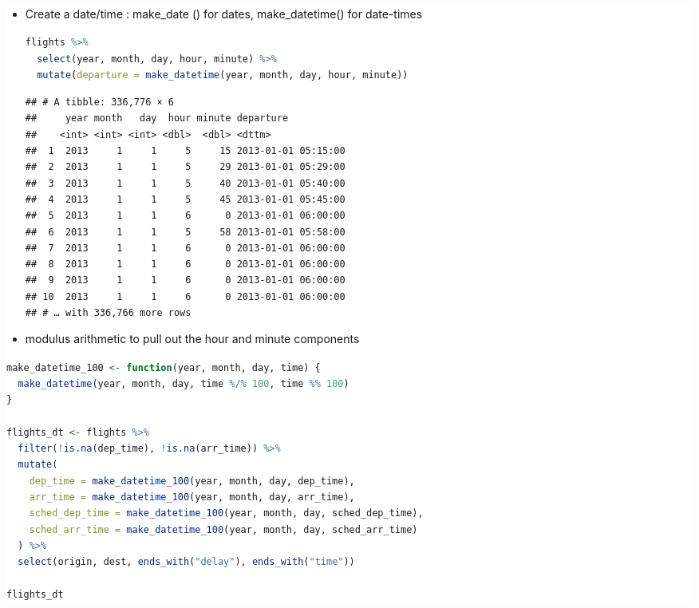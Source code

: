 - Create a date/time : make_date () for dates, make_datetime() for
  date-times

  ``` r
  flights %>%
    select(year, month, day, hour, minute) %>% 
    mutate(departure = make_datetime(year, month, day, hour, minute))
  ```

      ## # A tibble: 336,776 × 6
      ##     year month   day  hour minute departure          
      ##    <int> <int> <int> <dbl>  <dbl> <dttm>             
      ##  1  2013     1     1     5     15 2013-01-01 05:15:00
      ##  2  2013     1     1     5     29 2013-01-01 05:29:00
      ##  3  2013     1     1     5     40 2013-01-01 05:40:00
      ##  4  2013     1     1     5     45 2013-01-01 05:45:00
      ##  5  2013     1     1     6      0 2013-01-01 06:00:00
      ##  6  2013     1     1     5     58 2013-01-01 05:58:00
      ##  7  2013     1     1     6      0 2013-01-01 06:00:00
      ##  8  2013     1     1     6      0 2013-01-01 06:00:00
      ##  9  2013     1     1     6      0 2013-01-01 06:00:00
      ## 10  2013     1     1     6      0 2013-01-01 06:00:00
      ## # … with 336,766 more rows

- modulus arithmetic to pull out the hour and minute components

``` r
make_datetime_100 <- function(year, month, day, time) {
  make_datetime(year, month, day, time %/% 100, time %% 100)
}

flights_dt <- flights %>% 
  filter(!is.na(dep_time), !is.na(arr_time)) %>% 
  mutate(
    dep_time = make_datetime_100(year, month, day, dep_time),
    arr_time = make_datetime_100(year, month, day, arr_time),
    sched_dep_time = make_datetime_100(year, month, day, sched_dep_time),
    sched_arr_time = make_datetime_100(year, month, day, sched_arr_time)
  ) %>% 
  select(origin, dest, ends_with("delay"), ends_with("time"))

flights_dt
```
